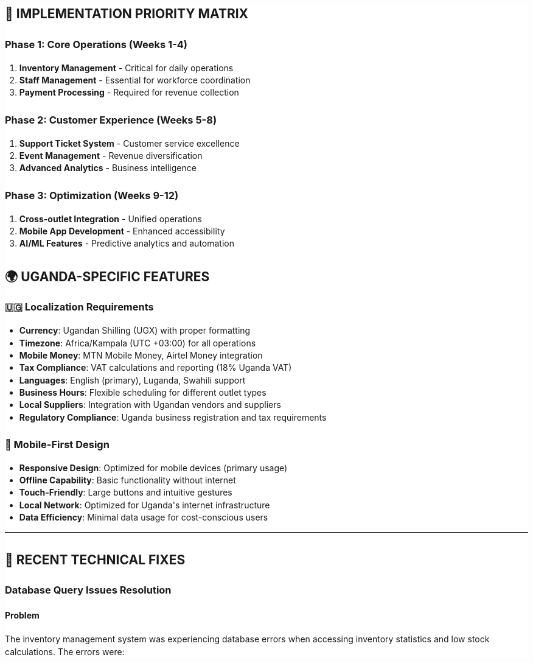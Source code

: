## 🎯 **IMPLEMENTATION PRIORITY MATRIX**

### **Phase 1: Core Operations (Weeks 1-4)**

1. **Inventory Management** - Critical for daily operations
2. **Staff Management** - Essential for workforce coordination
3. **Payment Processing** - Required for revenue collection

### **Phase 2: Customer Experience (Weeks 5-8)**

1. **Support Ticket System** - Customer service excellence
2. **Event Management** - Revenue diversification
3. **Advanced Analytics** - Business intelligence

### **Phase 3: Optimization (Weeks 9-12)**

1. **Cross-outlet Integration** - Unified operations
2. **Mobile App Development** - Enhanced accessibility
3. **AI/ML Features** - Predictive analytics and automation

## 🌍 **UGANDA-SPECIFIC FEATURES**

### **🇺🇬 Localization Requirements**

- **Currency**: Ugandan Shilling (UGX) with proper formatting
- **Timezone**: Africa/Kampala (UTC +03:00) for all operations
- **Mobile Money**: MTN Mobile Money, Airtel Money integration
- **Tax Compliance**: VAT calculations and reporting (18% Uganda VAT)
- **Languages**: English (primary), Luganda, Swahili support
- **Business Hours**: Flexible scheduling for different outlet types
- **Local Suppliers**: Integration with Ugandan vendors and suppliers
- **Regulatory Compliance**: Uganda business registration and tax requirements

### **📱 Mobile-First Design**

- **Responsive Design**: Optimized for mobile devices (primary usage)
- **Offline Capability**: Basic functionality without internet
- **Touch-Friendly**: Large buttons and intuitive gestures
- **Local Network**: Optimized for Uganda's internet infrastructure
- **Data Efficiency**: Minimal data usage for cost-conscious users

---

## 🔧 **RECENT TECHNICAL FIXES**

### **Database Query Issues Resolution**

#### **Problem**

The inventory management system was experiencing database errors when accessing inventory statistics and low stock calculations. The errors were:
